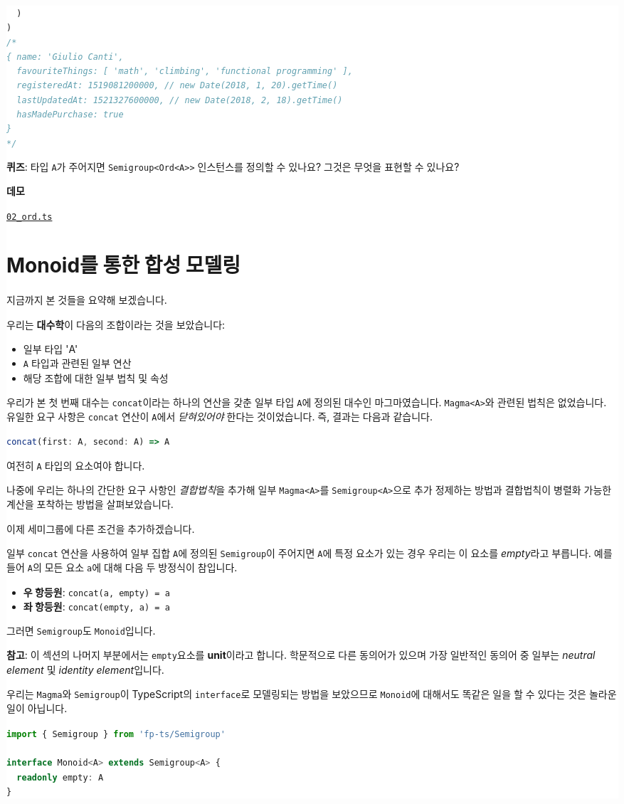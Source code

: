 ```ts
  )
)
/*
{ name: 'Giulio Canti',
  favouriteThings: [ 'math', 'climbing', 'functional programming' ],
  registeredAt: 1519081200000, // new Date(2018, 1, 20).getTime()
  lastUpdatedAt: 1521327600000, // new Date(2018, 2, 18).getTime()
  hasMadePurchase: true
}
*/
```

**퀴즈**: 타입 `A`가 주어지면 `Semigroup<Ord<A>>` 인스턴스를 정의할 수 있나요? 그것은 무엇을 표현할 수 있나요?

**데모**

[`02_ord.ts`](src/02_ord.ts)

# Monoid를 통한 합성 모델링

지금까지 본 것들을 요약해 보겠습니다.

우리는 **대수학**이 다음의 조합이라는 것을 보았습니다:

- 일부 타입 'A'
- `A` 타입과 관련된 일부 연산
- 해당 조합에 대한 일부 법칙 및 속성

우리가 본 첫 번째 대수는 `concat`이라는 하나의 연산을 갖춘 일부 타입 `A`에 정의된 대수인 마그마였습니다. `Magma<A>`와 관련된 법칙은 없었습니다. 유일한 요구 사항은 `concat` 연산이 `A`에서 *닫혀있어야* 한다는 것이었습니다. 즉, 결과는 다음과 같습니다.

```ts
concat(first: A, second: A) => A
```

여전히 `A` 타입의 요소여야 합니다.

나중에 우리는 하나의 간단한 요구 사항인 *결합법칙*을 추가해 일부 `Magma<A>`를 `Semigroup<A>`으로 추가 정제하는 방법과 결합법칙이 병렬화 가능한 계산을 포착하는 방법을 살펴보았습니다.

이제 세미그룹에 다른 조건을 추가하겠습니다.

일부 `concat` 연산을 사용하여 일부 집합 `A`에 정의된 `Semigroup`이 주어지면 `A`에 특정 요소가 있는 경우 우리는 이 요소를 *empty*라고 부릅니다. 예를 들어 `A`의 모든 요소 `a`에 대해 다음 두 방정식이 참입니다.

- **우 항등원**: `concat(a, empty) = a`
- **좌 항등원**: `concat(empty, a) = a`

그러면 `Semigroup`도 `Monoid`입니다.

**참고**: 이 섹션의 나머지 부분에서는 `empty`요소를 **unit**이라고 합니다. 학문적으로 다른 동의어가 있으며 가장 일반적인 동의어 중 일부는 *neutral element* 및 *identity element*입니다.

우리는 `Magma`와 `Semigroup`이 TypeScript의 `interface`로 모델링되는 방법을 보았으므로 `Monoid`에 대해서도 똑같은 일을 할 수 있다는 것은 놀라운 일이 아닙니다.

```ts
import { Semigroup } from 'fp-ts/Semigroup'

interface Monoid<A> extends Semigroup<A> {
  readonly empty: A
}
```
